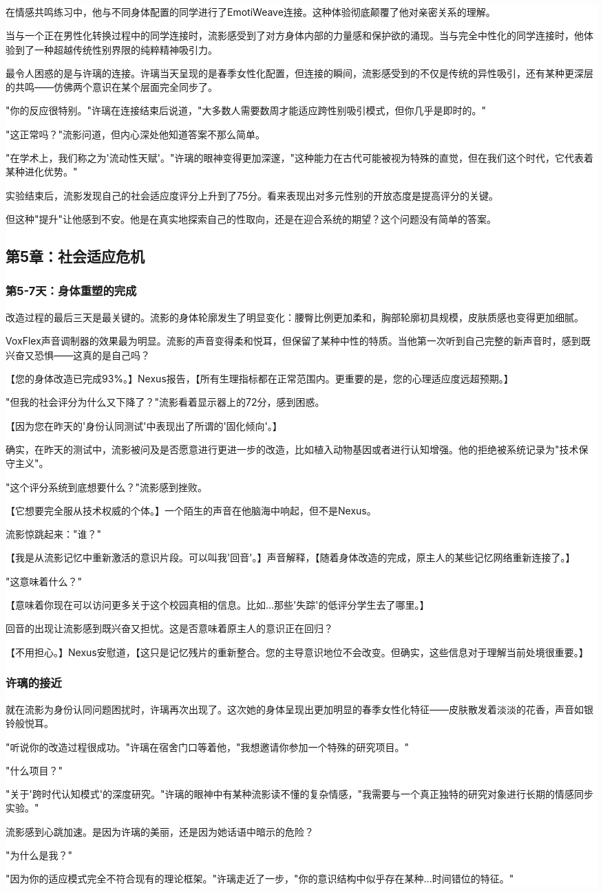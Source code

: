 在情感共鸣练习中，他与不同身体配置的同学进行了EmotiWeave连接。这种体验彻底颠覆了他对亲密关系的理解。

当与一个正在男性化转换过程中的同学连接时，流影感受到了对方身体内部的力量感和保护欲的涌现。当与完全中性化的同学连接时，他体验到了一种超越传统性别界限的纯粹精神吸引力。

最令人困惑的是与许璃的连接。许璃当天呈现的是春季女性化配置，但连接的瞬间，流影感受到的不仅是传统的异性吸引，还有某种更深层的共鸣——仿佛两个意识在某个层面完全同步了。

"你的反应很特别。"许璃在连接结束后说道，"大多数人需要数周才能适应跨性别吸引模式，但你几乎是即时的。"

"这正常吗？"流影问道，但内心深处他知道答案不那么简单。

"在学术上，我们称之为'流动性天赋'。"许璃的眼神变得更加深邃，"这种能力在古代可能被视为特殊的直觉，但在我们这个时代，它代表着某种进化优势。"

实验结束后，流影发现自己的社会适应度评分上升到了75分。看来表现出对多元性别的开放态度是提高评分的关键。

但这种"提升"让他感到不安。他是在真实地探索自己的性取向，还是在迎合系统的期望？这个问题没有简单的答案。

## 第5章：社会适应危机

### 第5-7天：身体重塑的完成

改造过程的最后三天是最关键的。流影的身体轮廓发生了明显变化：腰臀比例更加柔和，胸部轮廓初具规模，皮肤质感也变得更加细腻。

VoxFlex声音调制器的效果最为明显。流影的声音变得柔和悦耳，但保留了某种中性的特质。当他第一次听到自己完整的新声音时，感到既兴奋又恐惧——这真的是自己吗？

【您的身体改造已完成93%。】Nexus报告，【所有生理指标都在正常范围内。更重要的是，您的心理适应度远超预期。】

"但我的社会评分为什么又下降了？"流影看着显示器上的72分，感到困惑。

【因为您在昨天的'身份认同测试'中表现出了所谓的'固化倾向'。】

确实，在昨天的测试中，流影被问及是否愿意进行更进一步的改造，比如植入动物基因或者进行认知增强。他的拒绝被系统记录为"技术保守主义"。

"这个评分系统到底想要什么？"流影感到挫败。

【它想要完全服从技术权威的个体。】一个陌生的声音在他脑海中响起，但不是Nexus。

流影惊跳起来："谁？"

【我是从流影记忆中重新激活的意识片段。可以叫我'回音'。】声音解释，【随着身体改造的完成，原主人的某些记忆网络重新连接了。】

"这意味着什么？"

【意味着你现在可以访问更多关于这个校园真相的信息。比如...那些'失踪'的低评分学生去了哪里。】

回音的出现让流影感到既兴奋又担忧。这是否意味着原主人的意识正在回归？

【不用担心。】Nexus安慰道，【这只是记忆残片的重新整合。您的主导意识地位不会改变。但确实，这些信息对于理解当前处境很重要。】

### 许璃的接近

就在流影为身份认同问题困扰时，许璃再次出现了。这次她的身体呈现出更加明显的春季女性化特征——皮肤散发着淡淡的花香，声音如银铃般悦耳。

"听说你的改造过程很成功。"许璃在宿舍门口等着他，"我想邀请你参加一个特殊的研究项目。"

"什么项目？"

"关于'跨时代认知模式'的深度研究。"许璃的眼神中有某种流影读不懂的复杂情感，"我需要与一个真正独特的研究对象进行长期的情感同步实验。"

流影感到心跳加速。是因为许璃的美丽，还是因为她话语中暗示的危险？

"为什么是我？"

"因为你的适应模式完全不符合现有的理论框架。"许璃走近了一步，"你的意识结构中似乎存在某种...时间错位的特征。"
